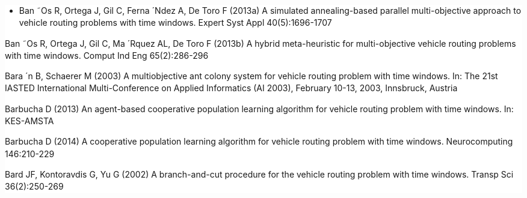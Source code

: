 - Ban ˜Os R, Ortega J, Gil C, Ferna ´Ndez A, De Toro F (2013a) A simulated annealing-based parallel multi-objective approach to vehicle routing problems with time windows. Expert Syst Appl 40(5):1696-1707

Ban ˜Os R, Ortega J, Gil C, Ma ´Rquez AL, De Toro F (2013b) A hybrid meta-heuristic for multi-objective vehicle routing problems with time windows. Comput Ind Eng 65(2):286-296

Bara ´n B, Schaerer M (2003) A multiobjective ant colony system for vehicle routing problem with time windows. In: The 21st IASTED International Multi-Conference on Applied Informatics (AI 2003), February 10-13, 2003, Innsbruck, Austria

Barbucha D (2013) An agent-based cooperative population learning algorithm for vehicle routing problem with time windows. In: KES-AMSTA

Barbucha D (2014) A cooperative population learning algorithm for vehicle routing problem with time windows. Neurocomputing 146:210-229

Bard JF, Kontoravdis G, Yu G (2002) A branch-and-cut procedure for the vehicle routing problem with time windows. Transp Sci 36(2):250-269

